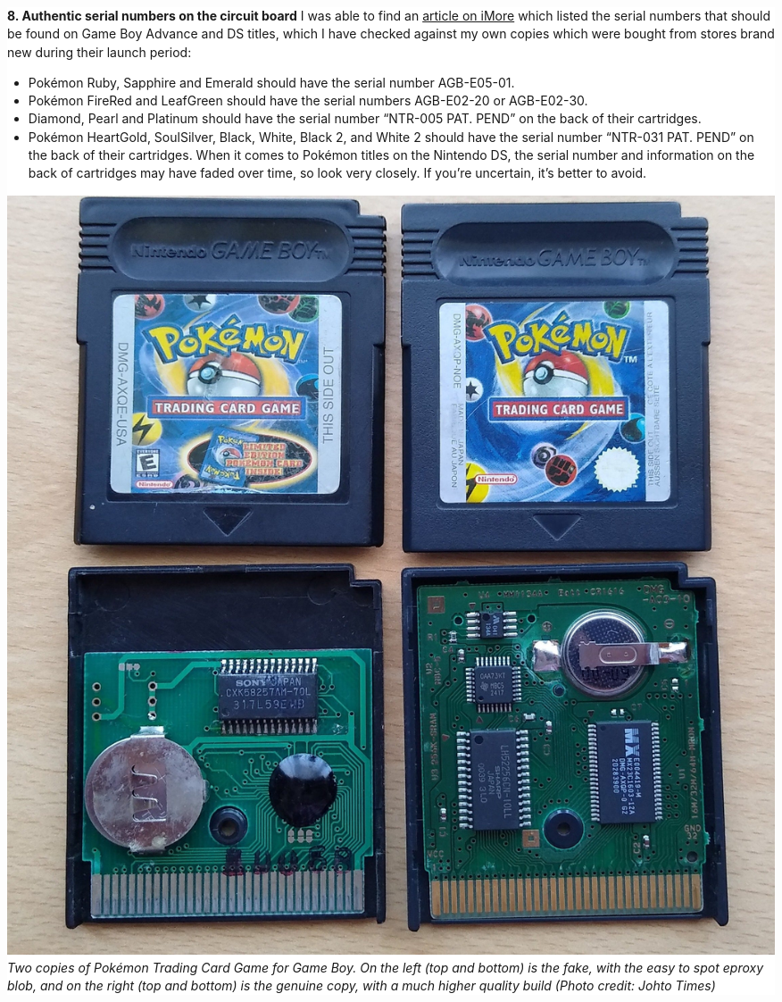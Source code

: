 **8\. Authentic serial numbers on the circuit board**
I was able to find an [article on iMore](https://www.imore.com/ultimate-guide-spotting-fake-pokemon-games) which listed the serial numbers that should be found on Game Boy Advance and DS titles, which I have checked against my own copies which were bought from stores brand new during their launch period:
*   Pokémon Ruby, Sapphire and Emerald should have the serial number AGB-E05-01.
*   Pokémon FireRed and LeafGreen should have the serial numbers AGB-E02-20 or AGB-E02-30.
*   Diamond, Pearl and Platinum should have the serial number “NTR-005 PAT. PEND” on the back of their cartridges.
*   Pokémon HeartGold, SoulSilver, Black, White, Black 2, and White 2 should have the serial number “NTR-031 PAT. PEND” on the back of their cartridges.
When it comes to Pokémon titles on the Nintendo DS, the serial number and information on the back of cartridges may have faded over time, so look very closely. If you’re uncertain, it’s better to avoid.

[![Two copies of Pokémon Trading Card Game for Game Boy. On the left (top and bottom) is the fake, with the easy to spot eproxy blob, and on the right (top and bottom) is the genuine copy, with a much higher quality build (Photo credit: Johto Times)](/web/images/two-copies-of-pokemon-trading-card-game-for-game-boy-on-the-left-top-and-bottom-is-the-fake-with-the.jpeg)](/web/images/two-copies-of-pokemon-trading-card-game-for-game-boy-on-the-left-top-and-bottom-is-the-fake-with-the.jpeg)*Two copies of Pokémon Trading Card Game for Game Boy. On the left (top and bottom) is the fake, with the easy to spot eproxy blob, and on the right (top and bottom) is the genuine copy, with a much higher quality build (Photo credit: Johto Times)*
